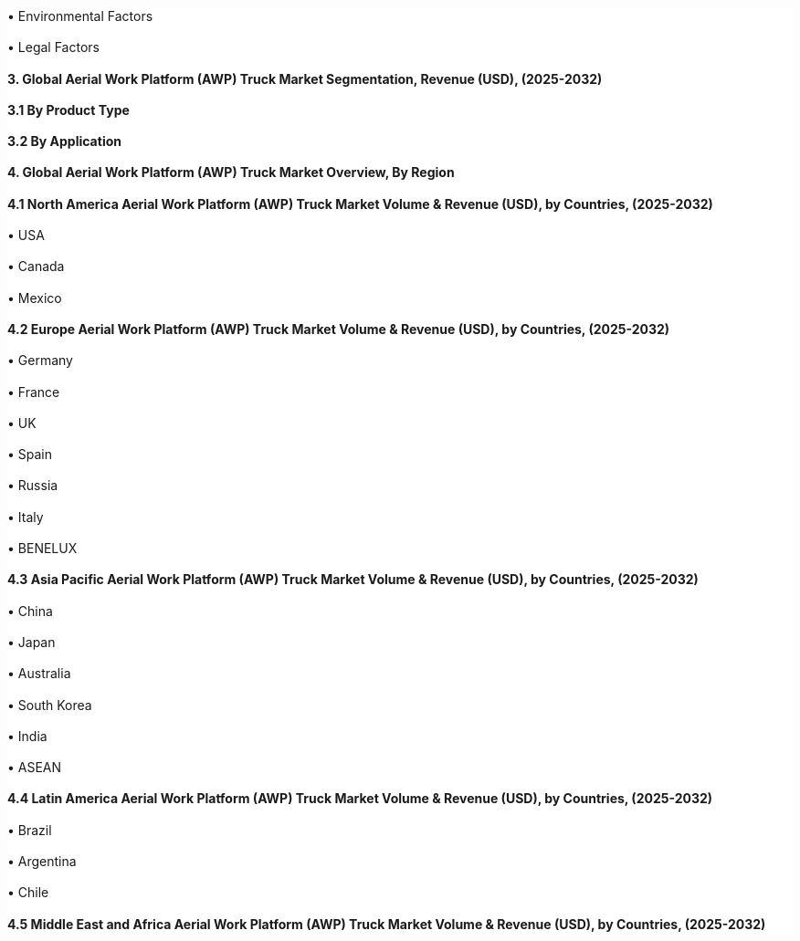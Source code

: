 • Environmental Factors

• Legal Factors

<strong>3. Global Aerial Work Platform (AWP) Truck Market Segmentation, Revenue (USD), (2025-2032)</strong>

<strong>3.1 By Product Type</strong>

<strong>3.2 By Application</strong>

<strong>4. Global Aerial Work Platform (AWP) Truck Market Overview, By Region</strong>

<strong>4.1 North America Aerial Work Platform (AWP) Truck Market Volume &amp; Revenue (USD), by Countries, (2025-2032)</strong>

• USA

• Canada

• Mexico

<strong>4.2 Europe Aerial Work Platform (AWP) Truck Market Volume &amp; Revenue (USD), by Countries, (2025-2032)</strong>

• Germany

• France

• UK

• Spain

• Russia

• Italy

• BENELUX

<strong>4.3 Asia Pacific Aerial Work Platform (AWP) Truck Market Volume &amp; Revenue (USD), by Countries, (2025-2032)</strong>

• China

• Japan

• Australia

• South Korea

• India

• ASEAN

<strong>4.4 Latin America Aerial Work Platform (AWP) Truck Market Volume &amp; Revenue (USD), by Countries, (2025-2032)</strong>

• Brazil

• Argentina

• Chile

<strong>4.5 Middle East and Africa Aerial Work Platform (AWP) Truck Market Volume &amp; Revenue (USD), by Countries, (2025-2032)</strong>
